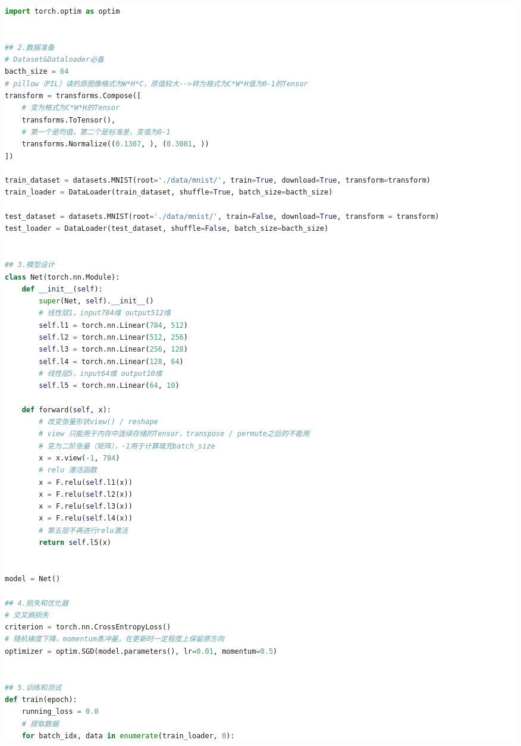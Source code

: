 ```python
import torch.optim as optim


## 2.数据准备
# Dataset&Dataloader必备
bacth_size = 64
# pillow（PIL）读的原图像格式为W*H*C，原值较大-->转为格式为C*W*H值为0-1的Tensor
transform = transforms.Compose([
    # 变为格式为C*W*H的Tensor
    transforms.ToTensor(),
    # 第一个是均值，第二个是标准差，变值为0-1
    transforms.Normalize((0.1307, ), (0.3081, ))
])

train_dataset = datasets.MNIST(root='./data/mnist/', train=True, download=True, transform=transform)
train_loader = DataLoader(train_dataset, shuffle=True, batch_size=bacth_size)

test_dataset = datasets.MNIST(root='./data/mnist/', train=False, download=True, transform = transform)
test_loader = DataLoader(test_dataset, shuffle=False, batch_size=bacth_size)


## 3.模型设计
class Net(torch.nn.Module):
    def __init__(self):
        super(Net, self).__init__()
        # 线性层1，input784维 output512维
        self.l1 = torch.nn.Linear(784, 512)
        self.l2 = torch.nn.Linear(512, 256)
        self.l3 = torch.nn.Linear(256, 128)
        self.l4 = torch.nn.Linear(128, 64)
        # 线性层5，input64维 output10维
        self.l5 = torch.nn.Linear(64, 10)

    def forward(self, x):
        # 改变张量形状view() / reshape
        # view 只能用于内存中连续存储的Tensor，transpose / permute之后的不能用
        # 变为二阶张量（矩阵），-1用于计算填充batch_size
        x = x.view(-1, 784)
        # relu 激活函数
        x = F.relu(self.l1(x))
        x = F.relu(self.l2(x))
        x = F.relu(self.l3(x))
        x = F.relu(self.l4(x))
        # 第五层不再进行relu激活
        return self.l5(x)


model = Net()

## 4.损失和优化器
# 交叉熵损失
criterion = torch.nn.CrossEntropyLoss()
# 随机梯度下降，momentum表冲量，在更新时一定程度上保留原方向
optimizer = optim.SGD(model.parameters(), lr=0.01, momentum=0.5)


## 5.训练和测试
def train(epoch):
    running_loss = 0.0
    # 提取数据
    for batch_idx, data in enumerate(train_loader, 0):
```
